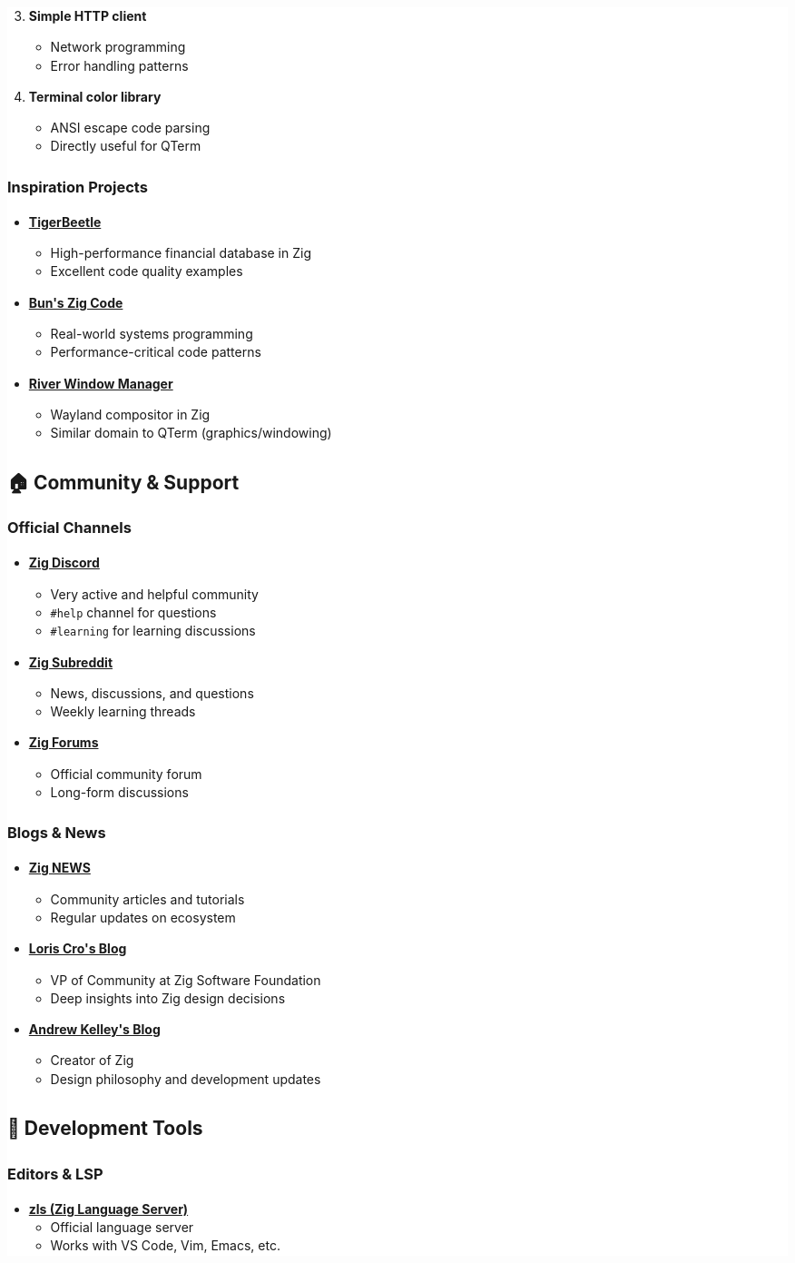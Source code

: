 3. **Simple HTTP client**
   - Network programming
   - Error handling patterns

4. **Terminal color library**
   - ANSI escape code parsing
   - Directly useful for QTerm

### Inspiration Projects
- **[TigerBeetle](https://github.com/tigerbeetle/tigerbeetle)**
  - High-performance financial database in Zig
  - Excellent code quality examples

- **[Bun's Zig Code](https://github.com/oven-sh/bun)**
  - Real-world systems programming
  - Performance-critical code patterns

- **[River Window Manager](https://github.com/riverwm/river)**
  - Wayland compositor in Zig
  - Similar domain to QTerm (graphics/windowing)

## 🏠 Community & Support

### Official Channels
- **[Zig Discord](https://discord.gg/gxsFFjE)**
  - Very active and helpful community
  - `#help` channel for questions
  - `#learning` for learning discussions

- **[Zig Subreddit](https://www.reddit.com/r/Zig/)**
  - News, discussions, and questions
  - Weekly learning threads

- **[Zig Forums](https://ziggit.dev/)**
  - Official community forum
  - Long-form discussions

### Blogs & News
- **[Zig NEWS](https://zig.news/)**
  - Community articles and tutorials
  - Regular updates on ecosystem

- **[Loris Cro's Blog](https://kristoff.it/blog/)**
  - VP of Community at Zig Software Foundation
  - Deep insights into Zig design decisions

- **[Andrew Kelley's Blog](https://andrewkelley.me/)**
  - Creator of Zig
  - Design philosophy and development updates

## 🔧 Development Tools

### Editors & LSP
- **[zls (Zig Language Server)](https://github.com/zigtools/zls)**
  - Official language server
  - Works with VS Code, Vim, Emacs, etc.

